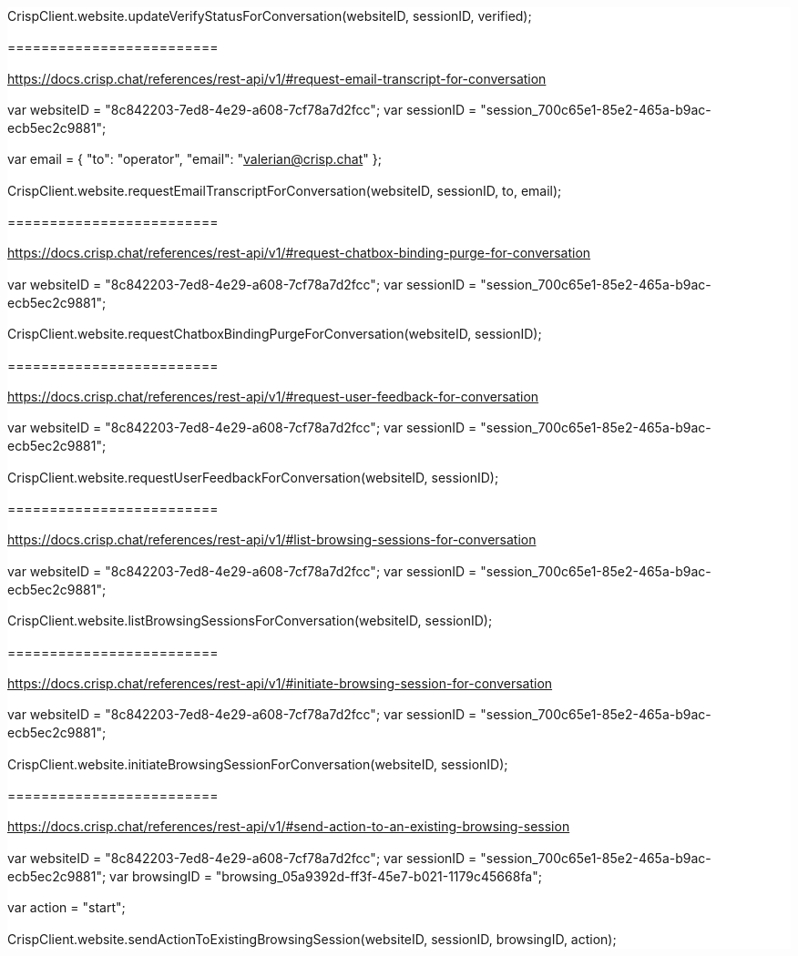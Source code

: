 CrispClient.website.updateVerifyStatusForConversation(websiteID, sessionID, verified);

=========================

https://docs.crisp.chat/references/rest-api/v1/#request-email-transcript-for-conversation

var websiteID = "8c842203-7ed8-4e29-a608-7cf78a7d2fcc";
var sessionID = "session_700c65e1-85e2-465a-b9ac-ecb5ec2c9881";

var email = {
  "to": "operator",
  "email": "valerian@crisp.chat"
};

CrispClient.website.requestEmailTranscriptForConversation(websiteID, sessionID, to, email);

=========================

https://docs.crisp.chat/references/rest-api/v1/#request-chatbox-binding-purge-for-conversation

var websiteID = "8c842203-7ed8-4e29-a608-7cf78a7d2fcc";
var sessionID = "session_700c65e1-85e2-465a-b9ac-ecb5ec2c9881";

CrispClient.website.requestChatboxBindingPurgeForConversation(websiteID, sessionID);

=========================

https://docs.crisp.chat/references/rest-api/v1/#request-user-feedback-for-conversation

var websiteID = "8c842203-7ed8-4e29-a608-7cf78a7d2fcc";
var sessionID = "session_700c65e1-85e2-465a-b9ac-ecb5ec2c9881";

CrispClient.website.requestUserFeedbackForConversation(websiteID, sessionID);

=========================

https://docs.crisp.chat/references/rest-api/v1/#list-browsing-sessions-for-conversation

var websiteID = "8c842203-7ed8-4e29-a608-7cf78a7d2fcc";
var sessionID = "session_700c65e1-85e2-465a-b9ac-ecb5ec2c9881";

CrispClient.website.listBrowsingSessionsForConversation(websiteID, sessionID);

=========================

https://docs.crisp.chat/references/rest-api/v1/#initiate-browsing-session-for-conversation

var websiteID = "8c842203-7ed8-4e29-a608-7cf78a7d2fcc";
var sessionID = "session_700c65e1-85e2-465a-b9ac-ecb5ec2c9881";

CrispClient.website.initiateBrowsingSessionForConversation(websiteID, sessionID);

=========================

https://docs.crisp.chat/references/rest-api/v1/#send-action-to-an-existing-browsing-session

var websiteID = "8c842203-7ed8-4e29-a608-7cf78a7d2fcc";
var sessionID = "session_700c65e1-85e2-465a-b9ac-ecb5ec2c9881";
var browsingID = "browsing_05a9392d-ff3f-45e7-b021-1179c45668fa";

var action = "start";

CrispClient.website.sendActionToExistingBrowsingSession(websiteID, sessionID, browsingID, action);
